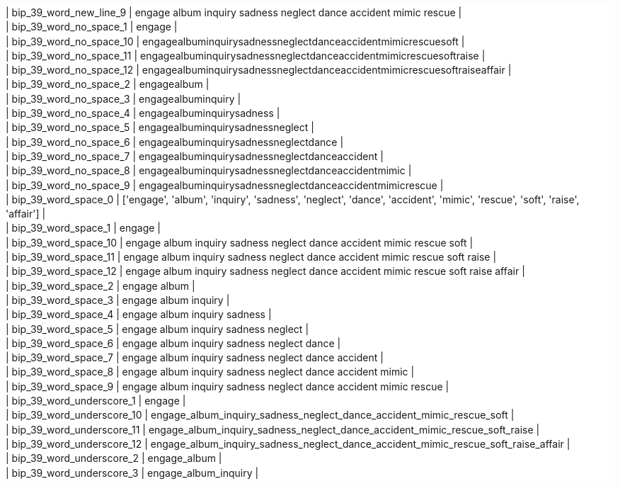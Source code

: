 | bip_39_word_new_line_9 | engage
album
inquiry
sadness
neglect
dance
accident
mimic
rescue |  
| bip_39_word_no_space_1 | engage |  
| bip_39_word_no_space_10 | engagealbuminquirysadnessneglectdanceaccidentmimicrescuesoft |  
| bip_39_word_no_space_11 | engagealbuminquirysadnessneglectdanceaccidentmimicrescuesoftraise |  
| bip_39_word_no_space_12 | engagealbuminquirysadnessneglectdanceaccidentmimicrescuesoftraiseaffair |  
| bip_39_word_no_space_2 | engagealbum |  
| bip_39_word_no_space_3 | engagealbuminquiry |  
| bip_39_word_no_space_4 | engagealbuminquirysadness |  
| bip_39_word_no_space_5 | engagealbuminquirysadnessneglect |  
| bip_39_word_no_space_6 | engagealbuminquirysadnessneglectdance |  
| bip_39_word_no_space_7 | engagealbuminquirysadnessneglectdanceaccident |  
| bip_39_word_no_space_8 | engagealbuminquirysadnessneglectdanceaccidentmimic |  
| bip_39_word_no_space_9 | engagealbuminquirysadnessneglectdanceaccidentmimicrescue |  
| bip_39_word_space_0 | ['engage', 'album', 'inquiry', 'sadness', 'neglect', 'dance', 'accident', 'mimic', 'rescue', 'soft', 'raise', 'affair'] |  
| bip_39_word_space_1 | engage |  
| bip_39_word_space_10 | engage album inquiry sadness neglect dance accident mimic rescue soft |  
| bip_39_word_space_11 | engage album inquiry sadness neglect dance accident mimic rescue soft raise |  
| bip_39_word_space_12 | engage album inquiry sadness neglect dance accident mimic rescue soft raise affair |  
| bip_39_word_space_2 | engage album |  
| bip_39_word_space_3 | engage album inquiry |  
| bip_39_word_space_4 | engage album inquiry sadness |  
| bip_39_word_space_5 | engage album inquiry sadness neglect |  
| bip_39_word_space_6 | engage album inquiry sadness neglect dance |  
| bip_39_word_space_7 | engage album inquiry sadness neglect dance accident |  
| bip_39_word_space_8 | engage album inquiry sadness neglect dance accident mimic |  
| bip_39_word_space_9 | engage album inquiry sadness neglect dance accident mimic rescue |  
| bip_39_word_underscore_1 | engage |  
| bip_39_word_underscore_10 | engage_album_inquiry_sadness_neglect_dance_accident_mimic_rescue_soft |  
| bip_39_word_underscore_11 | engage_album_inquiry_sadness_neglect_dance_accident_mimic_rescue_soft_raise |  
| bip_39_word_underscore_12 | engage_album_inquiry_sadness_neglect_dance_accident_mimic_rescue_soft_raise_affair |  
| bip_39_word_underscore_2 | engage_album |  
| bip_39_word_underscore_3 | engage_album_inquiry |  